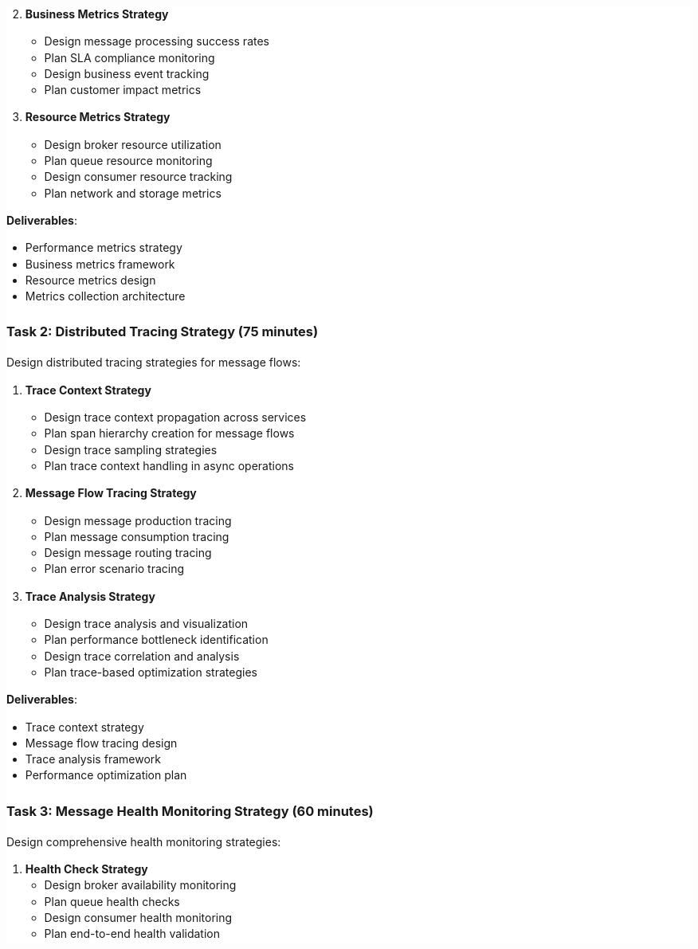 2. **Business Metrics Strategy**
   - Design message processing success rates
   - Plan SLA compliance monitoring
   - Design business event tracking
   - Plan customer impact metrics

3. **Resource Metrics Strategy**
   - Design broker resource utilization
   - Plan queue resource monitoring
   - Design consumer resource tracking
   - Plan network and storage metrics

**Deliverables**:
- Performance metrics strategy
- Business metrics framework
- Resource metrics design
- Metrics collection architecture

### Task 2: Distributed Tracing Strategy (75 minutes)

Design distributed tracing strategies for message flows:

1. **Trace Context Strategy**
   - Design trace context propagation across services
   - Plan span hierarchy creation for message flows
   - Design trace sampling strategies
   - Plan trace context handling in async operations

2. **Message Flow Tracing Strategy**
   - Design message production tracing
   - Plan message consumption tracing
   - Design message routing tracing
   - Plan error scenario tracing

3. **Trace Analysis Strategy**
   - Design trace analysis and visualization
   - Plan performance bottleneck identification
   - Design trace correlation and analysis
   - Plan trace-based optimization strategies

**Deliverables**:
- Trace context strategy
- Message flow tracing design
- Trace analysis framework
- Performance optimization plan

### Task 3: Message Health Monitoring Strategy (60 minutes)

Design comprehensive health monitoring strategies:

1. **Health Check Strategy**
   - Design broker availability monitoring
   - Plan queue health checks
   - Design consumer health monitoring
   - Plan end-to-end health validation
